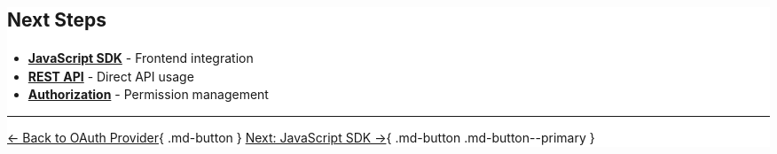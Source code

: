 
## Next Steps

- **[JavaScript SDK](javascript-sdk.md)** - Frontend integration
- **[REST API](rest-api.md)** - Direct API usage
- **[Authorization](../authorization/overview.md)** - Permission management

---

[← Back to OAuth Provider](../oauth-provider/overview.md){ .md-button }
[Next: JavaScript SDK →](javascript-sdk.md){ .md-button .md-button--primary }

